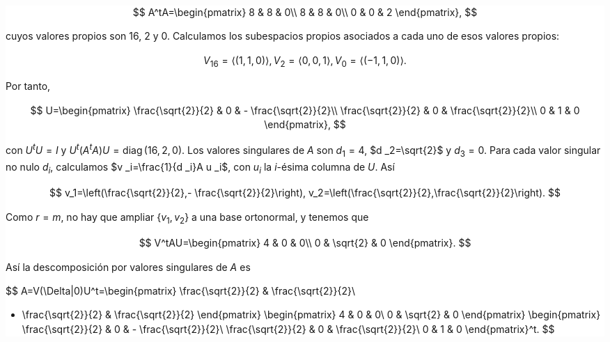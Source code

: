 $$
A^tA=\begin{pmatrix}
8 & 8 & 0\\
8 & 8 & 0\\
0 & 0 & 2
\end{pmatrix},
$$

cuyos valores propios son $16$, $2$ y $0$. Calculamos los subespacios propios asociados a cada uno de esos valores propios:

$$
V_{16}=\langle (1,1,0)\rangle, V_{2}=\langle 0,0,1\rangle, V_{0}=\langle (-1,1,0)\rangle.
$$

Por tanto, 

$$
U=\begin{pmatrix}
\frac{\sqrt{2}}{2} & 0 & - \frac{\sqrt{2}}{2}\\
\frac{\sqrt{2}}{2} & 0 & \frac{\sqrt{2}}{2}\\
0 & 1 & 0
\end{pmatrix},
$$

con $U^tU=I$ y $U^t(A^tA)U=\operatorname{diag}(16,2,0)$. Los valores singulares de $A$ son $d _1=4$, $d _2=\sqrt{2}$ y $d _3=0$. Para cada valor singular no nulo $d _i$, calculamos $v _i=\frac{1}{d _i}A u _i$, con $u _i$ la $i$-ésima columna de $U$. Así

$$
v_1=\left(\frac{\sqrt{2}}{2},- \frac{\sqrt{2}}{2}\right), v_2=\left(\frac{\sqrt{2}}{2},\frac{\sqrt{2}}{2}\right).
$$

Como $r=m$, no hay que ampliar $\lbrace v_1,v_2\rbrace$ a una base ortonormal, y tenemos que 

$$
V^tAU=\begin{pmatrix}
4 & 0 & 0\\
0 & \sqrt{2} & 0
\end{pmatrix}.
$$

Así la descomposición por valores singulares de $A$ es 

$$
A=V(\Delta|0)U^t=\begin{pmatrix}
\frac{\sqrt{2}}{2} & \frac{\sqrt{2}}{2}\\
- \frac{\sqrt{2}}{2} & \frac{\sqrt{2}}{2}
\end{pmatrix}
\begin{pmatrix}
4 & 0 & 0\\
0 & \sqrt{2} & 0
\end{pmatrix}
\begin{pmatrix}
\frac{\sqrt{2}}{2} & 0 & - \frac{\sqrt{2}}{2}\\
\frac{\sqrt{2}}{2} & 0 & \frac{\sqrt{2}}{2}\\
0 & 1 & 0
\end{pmatrix}^t.
$$
